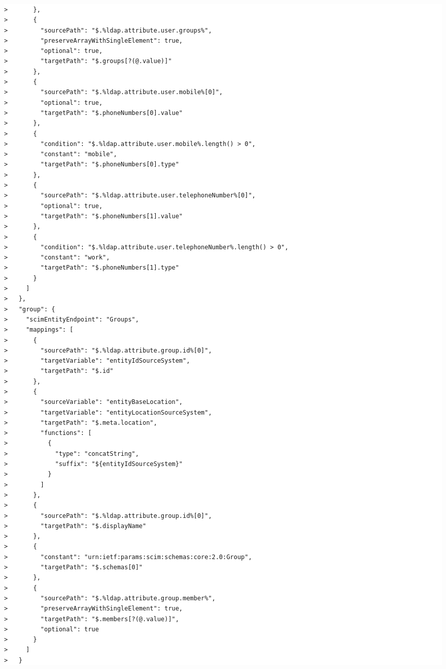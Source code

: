     >       },
    >       {
    >         "sourcePath": "$.%ldap.attribute.user.groups%",
    >         "preserveArrayWithSingleElement": true,
    >         "optional": true,
    >         "targetPath": "$.groups[?(@.value)]"
    >       },
    >       {
    >         "sourcePath": "$.%ldap.attribute.user.mobile%[0]",
    >         "optional": true,
    >         "targetPath": "$.phoneNumbers[0].value"
    >       },
    >       {
    >         "condition": "$.%ldap.attribute.user.mobile%.length() > 0",
    >         "constant": "mobile",
    >         "targetPath": "$.phoneNumbers[0].type"
    >       },
    >       {
    >         "sourcePath": "$.%ldap.attribute.user.telephoneNumber%[0]",
    >         "optional": true,
    >         "targetPath": "$.phoneNumbers[1].value"
    >       },
    >       {
    >         "condition": "$.%ldap.attribute.user.telephoneNumber%.length() > 0",
    >         "constant": "work",
    >         "targetPath": "$.phoneNumbers[1].type"
    >       }
    >     ]
    >   },
    >   "group": {
    >     "scimEntityEndpoint": "Groups",
    >     "mappings": [
    >       {
    >         "sourcePath": "$.%ldap.attribute.group.id%[0]",
    >         "targetVariable": "entityIdSourceSystem",
    >         "targetPath": "$.id"
    >       },
    >       {
    >         "sourceVariable": "entityBaseLocation",
    >         "targetVariable": "entityLocationSourceSystem",
    >         "targetPath": "$.meta.location",
    >         "functions": [
    >           {
    >             "type": "concatString",
    >             "suffix": "${entityIdSourceSystem}"
    >           }
    >         ]
    >       },
    >       {
    >         "sourcePath": "$.%ldap.attribute.group.id%[0]",
    >         "targetPath": "$.displayName"
    >       },
    >       {
    >         "constant": "urn:ietf:params:scim:schemas:core:2.0:Group",
    >         "targetPath": "$.schemas[0]"
    >       },
    >       {
    >         "sourcePath": "$.%ldap.attribute.group.member%",
    >         "preserveArrayWithSingleElement": true,
    >         "targetPath": "$.members[?(@.value)]",
    >         "optional": true
    >       }
    >     ]
    >   }